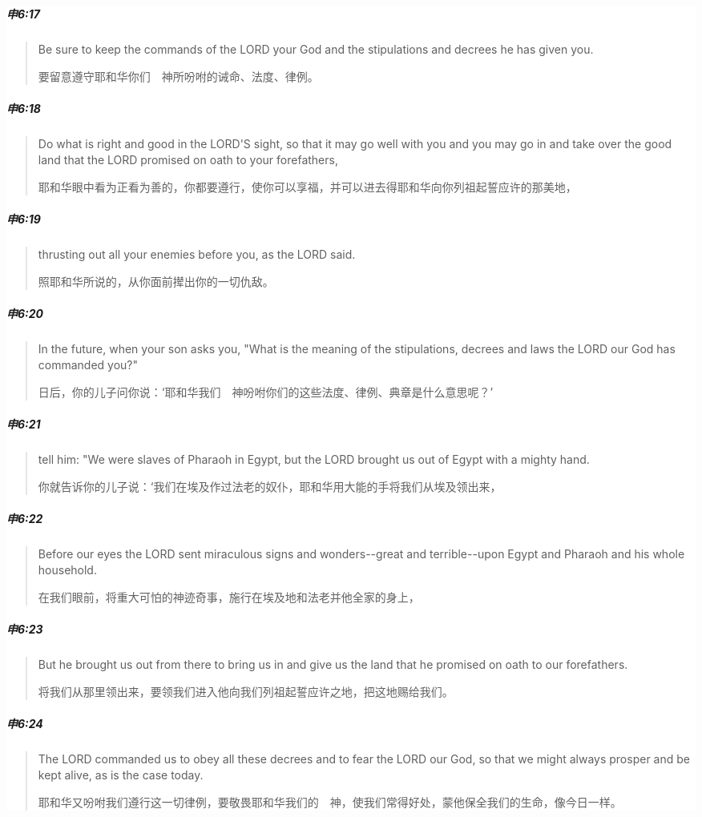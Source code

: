 
##### 申6:17
> Be sure to keep the commands of the LORD your God and the stipulations and decrees he has given you.
>
> 要留意遵守耶和华你们　神所吩咐的诫命、法度、律例。


##### 申6:18
> Do what is right and good in the LORD'S sight, so that it may go well with you and you may go in and take over the good land that the LORD promised on oath to your forefathers,
>
> 耶和华眼中看为正看为善的，你都要遵行，使你可以享福，并可以进去得耶和华向你列祖起誓应许的那美地，


##### 申6:19
> thrusting out all your enemies before you, as the LORD said.
>
> 照耶和华所说的，从你面前撵出你的一切仇敌。


##### 申6:20
> In the future, when your son asks you, "What is the meaning of the stipulations, decrees and laws the LORD our God has commanded you?"
>
> 日后，你的儿子问你说：‘耶和华我们　神吩咐你们的这些法度、律例、典章是什么意思呢？’


##### 申6:21
> tell him: "We were slaves of Pharaoh in Egypt, but the LORD brought us out of Egypt with a mighty hand.
>
> 你就告诉你的儿子说：‘我们在埃及作过法老的奴仆，耶和华用大能的手将我们从埃及领出来，


##### 申6:22
> Before our eyes the LORD sent miraculous signs and wonders--great and terrible--upon Egypt and Pharaoh and his whole household.
>
> 在我们眼前，将重大可怕的神迹奇事，施行在埃及地和法老并他全家的身上，


##### 申6:23
> But he brought us out from there to bring us in and give us the land that he promised on oath to our forefathers.
>
> 将我们从那里领出来，要领我们进入他向我们列祖起誓应许之地，把这地赐给我们。


##### 申6:24
> The LORD commanded us to obey all these decrees and to fear the LORD our God, so that we might always prosper and be kept alive, as is the case today.
>
> 耶和华又吩咐我们遵行这一切律例，要敬畏耶和华我们的　神，使我们常得好处，蒙他保全我们的生命，像今日一样。

